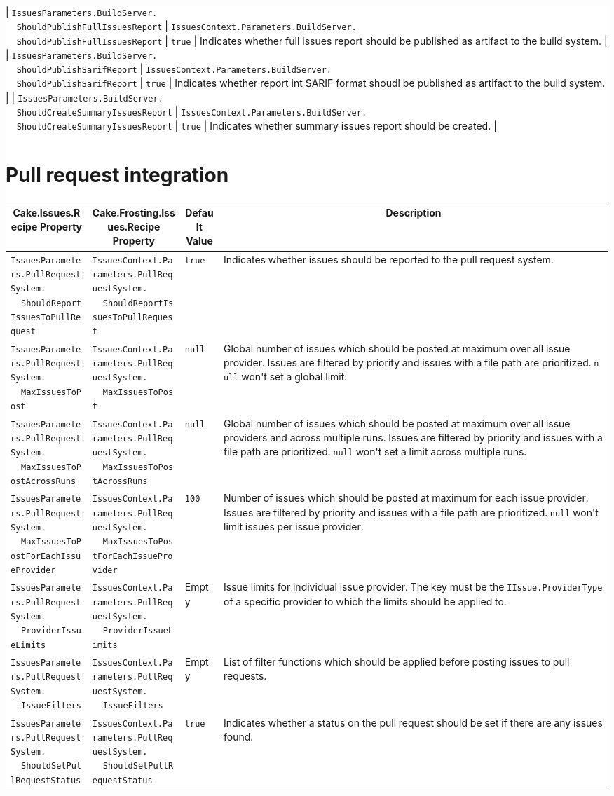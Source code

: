 | `IssuesParameters.BuildServer.`<br/>&nbsp;&nbsp;&nbsp;&nbsp;`ShouldPublishFullIssuesReport`   | `IssuesContext.Parameters.BuildServer.`<br/>&nbsp;&nbsp;&nbsp;&nbsp;`ShouldPublishFullIssuesReport`   | `true`        | Indicates whether full issues report should be published as artifact to the build system.      |
| `IssuesParameters.BuildServer.`<br/>&nbsp;&nbsp;&nbsp;&nbsp;`ShouldPublishSarifReport`        | `IssuesContext.Parameters.BuildServer.`<br/>&nbsp;&nbsp;&nbsp;&nbsp;`ShouldPublishSarifReport`        | `true`        | Indicates whether report int SARIF format shoudl be published as artifact to the build system. |
| `IssuesParameters.BuildServer.`<br/>&nbsp;&nbsp;&nbsp;&nbsp;`ShouldCreateSummaryIssuesReport` | `IssuesContext.Parameters.BuildServer.`<br/>&nbsp;&nbsp;&nbsp;&nbsp;`ShouldCreateSummaryIssuesReport` | `true`        | Indicates whether summary issues report should be created.                                     |

# Pull request integration

| Cake.Issues.Recipe Property                                                                                                      | Cake.Frosting.Issues.Recipe Property                                                                                                     | Default Value | Description                                                                                                                                                                                                                              |
|----------------------------------------------------------------------------------------------------------------------------------|------------------------------------------------------------------------------------------------------------------------------------------|---------------|------------------------------------------------------------------------------------------------------------------------------------------------------------------------------------------------------------------------------------------|
| `IssuesParameters.PullRequestSystem.`<br/>&nbsp;&nbsp;&nbsp;&nbsp;`ShouldReportIssuesToPullRequest`                              | `IssuesContext.Parameters.PullRequestSystem.`<br/>&nbsp;&nbsp;&nbsp;&nbsp;`ShouldReportIssuesToPullRequest`                              | `true`        | Indicates whether issues should be reported to the pull request system.                                                                                                                                                                  |
| `IssuesParameters.PullRequestSystem.`<br/>&nbsp;&nbsp;&nbsp;&nbsp;`MaxIssuesToPost`                                              | `IssuesContext.Parameters.PullRequestSystem.`<br/>&nbsp;&nbsp;&nbsp;&nbsp;`MaxIssuesToPost`                                              | `null`        | Global number of issues which should be posted at maximum over all issue provider. Issues are filtered by priority and issues with a file path are prioritized. `null` won't set a global limit.                                         |
| `IssuesParameters.PullRequestSystem.`<br/>&nbsp;&nbsp;&nbsp;&nbsp;`MaxIssuesToPostAcrossRuns`                                    | `IssuesContext.Parameters.PullRequestSystem.`<br/>&nbsp;&nbsp;&nbsp;&nbsp;`MaxIssuesToPostAcrossRuns`                                    | `null`        | Global number of issues which should be posted at maximum over all issue providers and across multiple runs. Issues are filtered by priority and issues with a file path are prioritized. `null` won't set a limit across multiple runs. |
| `IssuesParameters.PullRequestSystem.`<br/>&nbsp;&nbsp;&nbsp;&nbsp;`MaxIssuesToPostForEachIssueProvider`                          | `IssuesContext.Parameters.PullRequestSystem.`<br/>&nbsp;&nbsp;&nbsp;&nbsp;`MaxIssuesToPostForEachIssueProvider`                          | `100`         | Number of issues which should be posted at maximum for each issue provider. Issues are filtered by priority and issues with a file path are prioritized. `null` won't limit issues per issue provider.                                   |
| `IssuesParameters.PullRequestSystem.`<br/>&nbsp;&nbsp;&nbsp;&nbsp;`ProviderIssueLimits`                                          | `IssuesContext.Parameters.PullRequestSystem.`<br/>&nbsp;&nbsp;&nbsp;&nbsp;`ProviderIssueLimits`                                          | Empty         | Issue limits for individual issue provider. The key must be the `IIssue.ProviderType` of a specific provider to which the limits should be applied to.                                                                                   |
| `IssuesParameters.PullRequestSystem.`<br/>&nbsp;&nbsp;&nbsp;&nbsp;`IssueFilters`                                                 | `IssuesContext.Parameters.PullRequestSystem.`<br/>&nbsp;&nbsp;&nbsp;&nbsp;`IssueFilters`                                                 | Empty         | List of filter functions which should be applied before posting issues to pull requests.                                                                                                                                                 |
| `IssuesParameters.PullRequestSystem.`<br/>&nbsp;&nbsp;&nbsp;&nbsp;`ShouldSetPullRequestStatus`                                   | `IssuesContext.Parameters.PullRequestSystem.`<br/>&nbsp;&nbsp;&nbsp;&nbsp;`ShouldSetPullRequestStatus`                                   | `true`        | Indicates whether a status on the pull request should be set if there are any issues found.                                                                                                                                              |